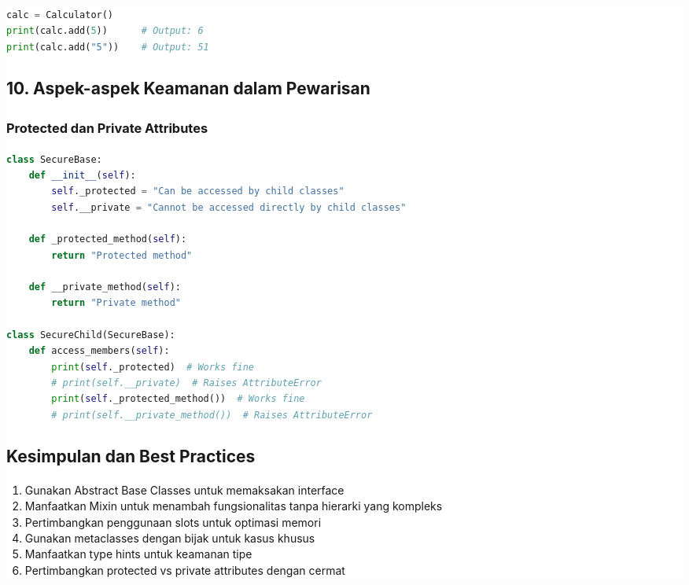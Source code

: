 ```python
calc = Calculator()
print(calc.add(5))      # Output: 6
print(calc.add("5"))    # Output: 51
```

## 10. Aspek-aspek Keamanan dalam Pewarisan

### Protected dan Private Attributes
```python
class SecureBase:
    def __init__(self):
        self._protected = "Can be accessed by child classes"
        self.__private = "Cannot be accessed directly by child classes"
    
    def _protected_method(self):
        return "Protected method"
    
    def __private_method(self):
        return "Private method"

class SecureChild(SecureBase):
    def access_members(self):
        print(self._protected)  # Works fine
        # print(self.__private)  # Raises AttributeError
        print(self._protected_method())  # Works fine
        # print(self.__private_method())  # Raises AttributeError
```

## Kesimpulan dan Best Practices

1. Gunakan Abstract Base Classes untuk memaksakan interface
2. Manfaatkan Mixin untuk menambah fungsionalitas tanpa hierarki yang kompleks
3. Pertimbangkan penggunaan slots untuk optimasi memori
4. Gunakan metaclasses dengan bijak untuk kasus khusus
5. Manfaatkan type hints untuk keamanan tipe
6. Pertimbangkan protected vs private attributes dengan cermat

